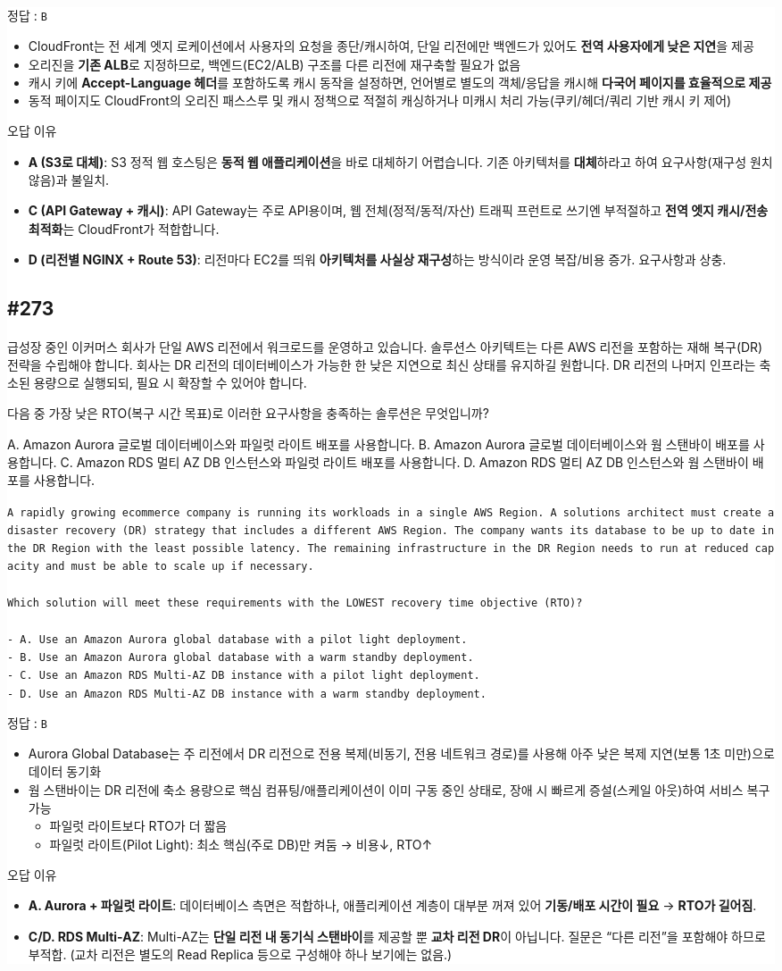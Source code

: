 정답 : `B`

- CloudFront는 전 세계 엣지 로케이션에서 사용자의 요청을 종단/캐시하여, 단일 리전에만 백엔드가 있어도 **전역 사용자에게 낮은 지연**을 제공
- 오리진을 **기존 ALB**로 지정하므로, 백엔드(EC2/ALB) 구조를 다른 리전에 재구축할 필요가 없음
- 캐시 키에 **Accept-Language 헤더**를 포함하도록 캐시 동작을 설정하면, 언어별로 별도의 객체/응답을 캐시해 **다국어 페이지를 효율적으로 제공**
- 동적 페이지도 CloudFront의 오리진 패스스루 및 캐시 정책으로 적절히 캐싱하거나 미캐시 처리 가능(쿠키/헤더/쿼리 기반 캐시 키 제어)

오답 이유

- **A (S3로 대체)**: S3 정적 웹 호스팅은 **동적 웹 애플리케이션**을 바로 대체하기 어렵습니다. 기존 아키텍처를 **대체**하라고 하여 요구사항(재구성 원치 않음)과 불일치.
    
- **C (API Gateway + 캐시)**: API Gateway는 주로 API용이며, 웹 전체(정적/동적/자산) 트래픽 프런트로 쓰기엔 부적절하고 **전역 엣지 캐시/전송 최적화**는 CloudFront가 적합합니다.
    
- **D (리전별 NGINX + Route 53)**: 리전마다 EC2를 띄워 **아키텍처를 사실상 재구성**하는 방식이라 운영 복잡/비용 증가. 요구사항과 상충.


## #273
급성장 중인 이커머스 회사가 단일 AWS 리전에서 워크로드를 운영하고 있습니다. 솔루션스 아키텍트는 다른 AWS 리전을 포함하는 재해 복구(DR) 전략을 수립해야 합니다. 회사는 DR 리전의 데이터베이스가 가능한 한 낮은 지연으로 최신 상태를 유지하길 원합니다. DR 리전의 나머지 인프라는 축소된 용량으로 실행되되, 필요 시 확장할 수 있어야 합니다.

다음 중 가장 낮은 RTO(복구 시간 목표)로 이러한 요구사항을 충족하는 솔루션은 무엇입니까?

A. Amazon Aurora 글로벌 데이터베이스와 파일럿 라이트 배포를 사용합니다.
B. Amazon Aurora 글로벌 데이터베이스와 웜 스탠바이 배포를 사용합니다.
C. Amazon RDS 멀티 AZ DB 인스턴스와 파일럿 라이트 배포를 사용합니다.
D. Amazon RDS 멀티 AZ DB 인스턴스와 웜 스탠바이 배포를 사용합니다.

```
A rapidly growing ecommerce company is running its workloads in a single AWS Region. A solutions architect must create a disaster recovery (DR) strategy that includes a different AWS Region. The company wants its database to be up to date in the DR Region with the least possible latency. The remaining infrastructure in the DR Region needs to run at reduced capacity and must be able to scale up if necessary.  
  
Which solution will meet these requirements with the LOWEST recovery time objective (RTO)?

- A. Use an Amazon Aurora global database with a pilot light deployment.
- B. Use an Amazon Aurora global database with a warm standby deployment.
- C. Use an Amazon RDS Multi-AZ DB instance with a pilot light deployment.
- D. Use an Amazon RDS Multi-AZ DB instance with a warm standby deployment.
```

정답 : `B`

- Aurora Global Database는 주 리전에서 DR 리전으로 전용 복제(비동기, 전용 네트워크 경로)를 사용해 아주 낮은 복제 지연(보통 1초 미만)으로 데이터 동기화
- 웜 스탠바이는 DR 리전에 축소 용량으로 핵심 컴퓨팅/애플리케이션이 이미 구동 중인 상태로, 장애 시 빠르게 증설(스케일 아웃)하여 서비스 복구 가능
	- 파일럿 라이트보다 RTO가 더 짧음
	- 파일럿 라이트(Pilot Light): 최소 핵심(주로 DB)만 켜둠 → 비용↓, RTO↑

오답 이유

- **A. Aurora + 파일럿 라이트**: 데이터베이스 측면은 적합하나, 애플리케이션 계층이 대부분 꺼져 있어 **기동/배포 시간이 필요** → **RTO가 길어짐**.
    
- **C/D. RDS Multi-AZ**: Multi-AZ는 **단일 리전 내 동기식 스탠바이**를 제공할 뿐 **교차 리전 DR**이 아닙니다. 질문은 “다른 리전”을 포함해야 하므로 부적합. (교차 리전은 별도의 Read Replica 등으로 구성해야 하나 보기에는 없음.)

